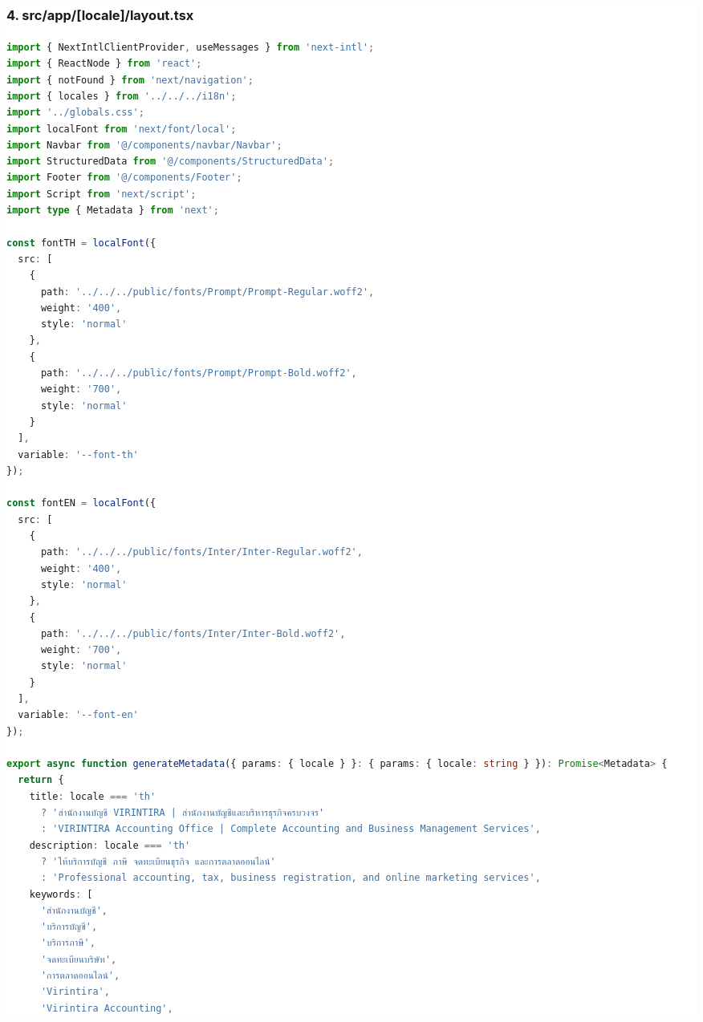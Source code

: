 ### 4. src/app/[locale]/layout.tsx
```typescript
import { NextIntlClientProvider, useMessages } from 'next-intl';
import { ReactNode } from 'react';
import { notFound } from 'next/navigation';
import { locales } from '../../../i18n';
import '../globals.css';
import localFont from 'next/font/local';
import Navbar from '@/components/navbar/Navbar';
import StructuredData from '@/components/StructuredData';
import Footer from '@/components/Footer';
import Script from 'next/script';
import type { Metadata } from 'next';

const fontTH = localFont({
  src: [
    {
      path: '../../../public/fonts/Prompt/Prompt-Regular.woff2',
      weight: '400',
      style: 'normal'
    },
    {
      path: '../../../public/fonts/Prompt/Prompt-Bold.woff2',
      weight: '700',
      style: 'normal'
    }
  ],
  variable: '--font-th'
});

const fontEN = localFont({
  src: [
    {
      path: '../../../public/fonts/Inter/Inter-Regular.woff2',
      weight: '400',
      style: 'normal'
    },
    {
      path: '../../../public/fonts/Inter/Inter-Bold.woff2',
      weight: '700',
      style: 'normal'
    }
  ],
  variable: '--font-en'
});

export async function generateMetadata({ params: { locale } }: { params: { locale: string } }): Promise<Metadata> {
  return {
    title: locale === 'th' 
      ? 'สำนักงานบัญชี VIRINTIRA | สำนักงานบัญชีและบริหารธุรกิจครบวงจร'
      : 'VIRINTIRA Accounting Office | Complete Accounting and Business Management Services',
    description: locale === 'th'
      ? 'ให้บริการบัญชี ภาษี จดทะเบียนธุรกิจ และการตลาดออนไลน์'
      : 'Professional accounting, tax, business registration, and online marketing services',
    keywords: [
      'สำนักงานบัญชี',
      'บริการบัญชี',
      'บริการภาษี',
      'จดทะเบียนบริษัท',
      'การตลาดออนไลน์',
      'Virintira',
      'Virintira Accounting',
```